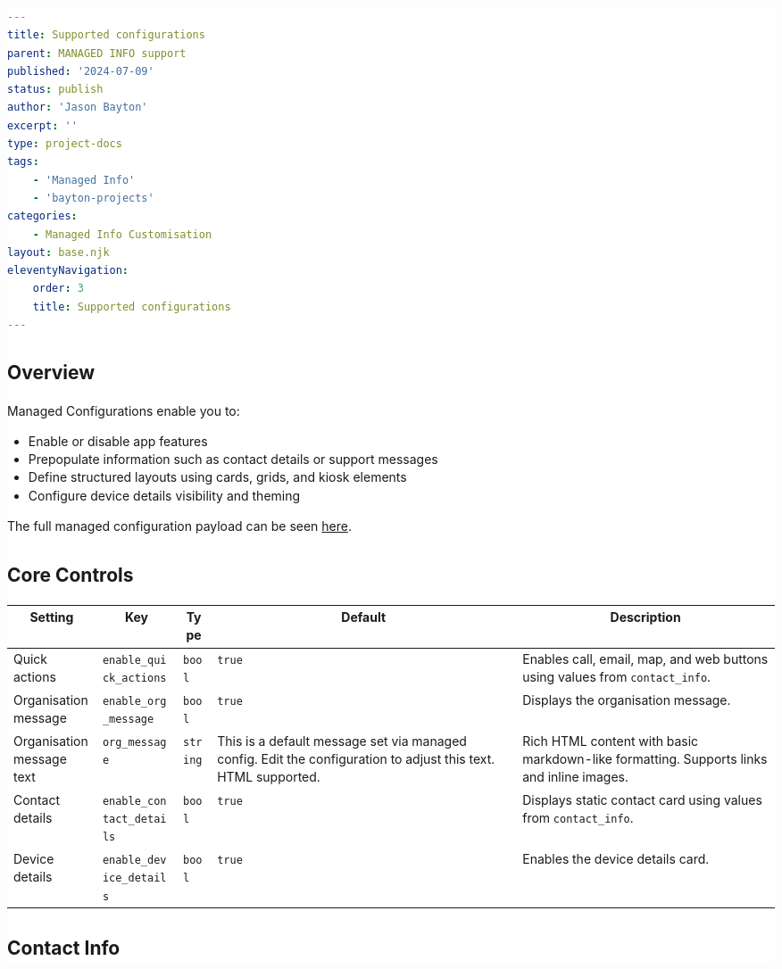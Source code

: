 ```yaml
---
title: Supported configurations
parent: MANAGED INFO support
published: '2024-07-09'
status: publish
author: 'Jason Bayton'
excerpt: ''
type: project-docs
tags: 
    - 'Managed Info'
    - 'bayton-projects'
categories: 
    - Managed Info Customisation
layout: base.njk
eleventyNavigation: 
    order: 3
    title: Supported configurations
---
```


## Overview

Managed Configurations enable you to:
- Enable or disable app features
- Prepopulate information such as contact details or support messages
- Define structured layouts using cards, grids, and kiosk elements
- Configure device details visibility and theming

The full managed configuration payload can be seen [here](/projects/managed-info/support/managed-configuration-payload/).

## Core Controls

<div class="responsive-table-wrapper">

| Setting | Key | Type | Default | Description |
|---------|-----|------|---------|-------------|
| Quick actions | `enable_quick_actions` | `bool` | `true` | Enables call, email, map, and web buttons using values from `contact_info`. |
| Organisation message | `enable_org_message` | `bool` | `true` | Displays the organisation message. |
| Organisation message text | `org_message` | `string` | This is a default message set via managed config. Edit the configuration to adjust this text. HTML supported. | Rich HTML content with basic markdown-like formatting. Supports links and inline images. |
| Contact details | `enable_contact_details` | `bool` | `true` | Displays static contact card using values from `contact_info`. |
| Device details | `enable_device_details` | `bool` | `true` | Enables the device details card. |

</div>

## Contact Info
